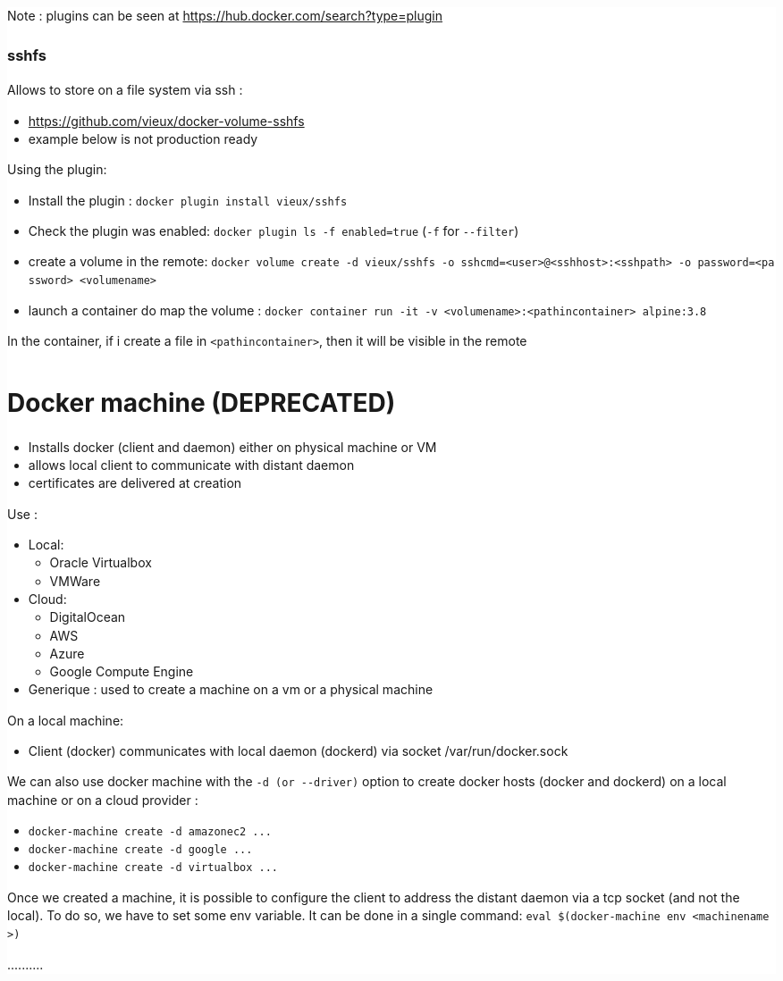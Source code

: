 Note : plugins can be seen at https://hub.docker.com/search?type=plugin

### sshfs

Allows to store on a file system via ssh :

- https://github.com/vieux/docker-volume-sshfs
- example below is not production ready

Using the plugin:

- Install the plugin : `docker plugin install vieux/sshfs`

- Check the plugin was enabled: `docker plugin ls -f enabled=true` (`-f` for `--filter`)

- create a volume in the remote: `docker volume create -d vieux/sshfs -o sshcmd=<user>@<sshhost>:<sshpath> -o password=<password> <volumename>`
- launch a container do map the volume : `docker container run -it -v <volumename>:<pathincontainer> alpine:3.8`

In the container, if i create a file in `<pathincontainer>`, then it will be visible in the remote

# Docker machine (DEPRECATED)

- Installs docker (client and daemon) either on physical machine or VM
- allows local client to communicate with distant daemon
- certificates are delivered at creation

Use :

- Local:
  - Oracle Virtualbox
  - VMWare
- Cloud:
  - DigitalOcean
  - AWS
  - Azure
  - Google Compute Engine
- Generique : used to create a machine on a vm or a physical machine

On a local machine:

- Client (docker) communicates with local daemon (dockerd) via socket /var/run/docker.sock

We can also use docker machine with the `-d (or --driver)` option to create docker hosts (docker and dockerd) on a local machine or on a cloud provider :

- `docker-machine create -d amazonec2 ...`
- `docker-machine create -d google ...`
- `docker-machine create -d virtualbox ...`

Once we created a machine, it is possible to configure the client to address the distant daemon via a tcp socket (and not the local). To do so, we have to set some env variable. It can be done in a single command: `eval $(docker-machine env <machinename>)`

..........
